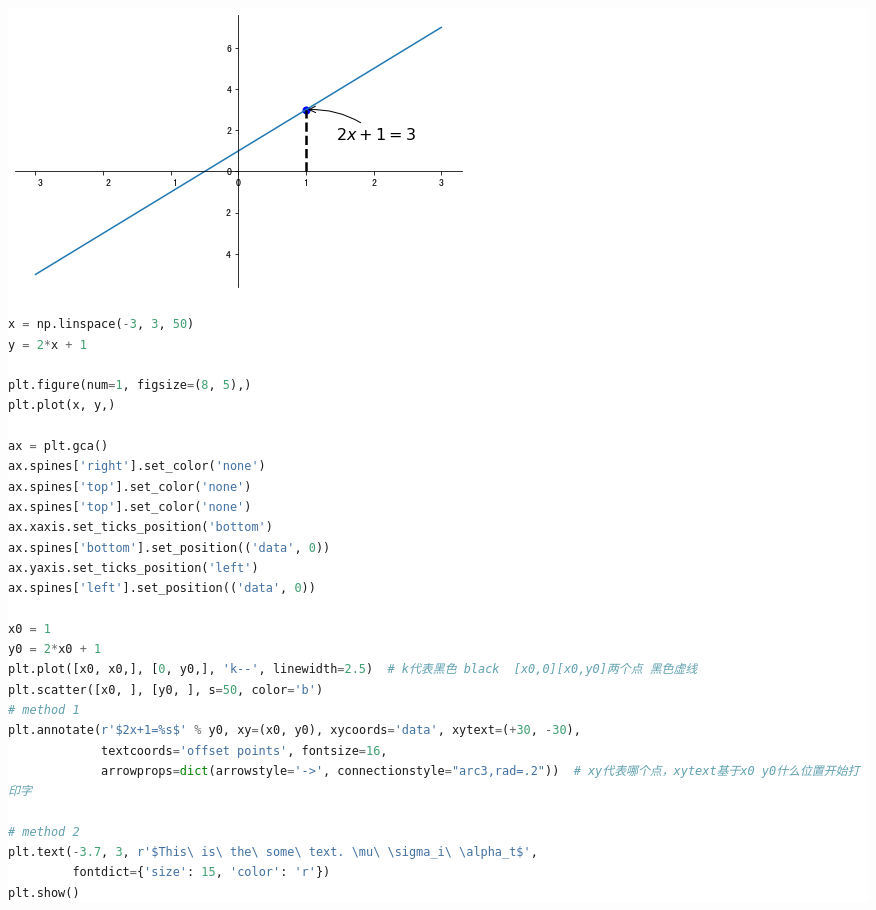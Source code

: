 ![png](../images/output_259_1.png)



```python
x = np.linspace(-3, 3, 50)
y = 2*x + 1

plt.figure(num=1, figsize=(8, 5),)
plt.plot(x, y,)

ax = plt.gca()
ax.spines['right'].set_color('none')
ax.spines['top'].set_color('none')
ax.spines['top'].set_color('none')
ax.xaxis.set_ticks_position('bottom')
ax.spines['bottom'].set_position(('data', 0))
ax.yaxis.set_ticks_position('left')
ax.spines['left'].set_position(('data', 0))

x0 = 1
y0 = 2*x0 + 1
plt.plot([x0, x0,], [0, y0,], 'k--', linewidth=2.5)  # k代表黑色 black  [x0,0][x0,y0]两个点 黑色虚线
plt.scatter([x0, ], [y0, ], s=50, color='b')
# method 1
plt.annotate(r'$2x+1=%s$' % y0, xy=(x0, y0), xycoords='data', xytext=(+30, -30),
             textcoords='offset points', fontsize=16,
             arrowprops=dict(arrowstyle='->', connectionstyle="arc3,rad=.2"))  # xy代表哪个点，xytext基于x0 y0什么位置开始打印字

# method 2
plt.text(-3.7, 3, r'$This\ is\ the\ some\ text. \mu\ \sigma_i\ \alpha_t$',
         fontdict={'size': 15, 'color': 'r'})
plt.show()
```

